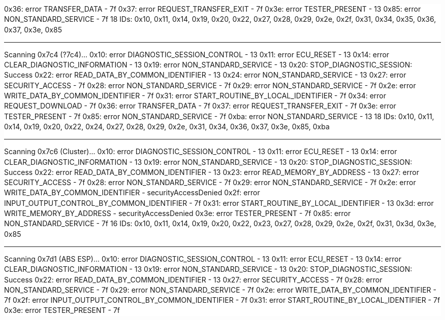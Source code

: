 0x36: error TRANSFER_DATA - 7f
0x37: error REQUEST_TRANSFER_EXIT - 7f
0x3e: error TESTER_PRESENT - 13
0x85: error NON_STANDARD_SERVICE - 7f
18 IDs: 0x10, 0x11, 0x14, 0x19, 0x20, 0x22, 0x27, 0x28, 0x29, 0x2e, 0x2f, 0x31, 0x34, 0x35, 0x36, 0x37, 0x3e, 0x85
**********
Scanning 0x7c4 (?7c4)... 
0x10: error DIAGNOSTIC_SESSION_CONTROL - 13
0x11: error ECU_RESET - 13
0x14: error CLEAR_DIAGNOSTIC_INFORMATION - 13
0x19: error NON_STANDARD_SERVICE - 13
0x20: STOP_DIAGNOSTIC_SESSION: Success
0x22: error READ_DATA_BY_COMMON_IDENTIFIER - 13
0x24: error NON_STANDARD_SERVICE - 13
0x27: error SECURITY_ACCESS - 7f
0x28: error NON_STANDARD_SERVICE - 7f
0x29: error NON_STANDARD_SERVICE - 7f
0x2e: error WRITE_DATA_BY_COMMON_IDENTIFIER - 7f
0x31: error START_ROUTINE_BY_LOCAL_IDENTIFIER - 7f
0x34: error REQUEST_DOWNLOAD - 7f
0x36: error TRANSFER_DATA - 7f
0x37: error REQUEST_TRANSFER_EXIT - 7f
0x3e: error TESTER_PRESENT - 7f
0x85: error NON_STANDARD_SERVICE - 7f
0xba: error NON_STANDARD_SERVICE - 13
18 IDs: 0x10, 0x11, 0x14, 0x19, 0x20, 0x22, 0x24, 0x27, 0x28, 0x29, 0x2e, 0x31, 0x34, 0x36, 0x37, 0x3e, 0x85, 0xba
**********
Scanning 0x7c6 (Cluster)... 
0x10: error DIAGNOSTIC_SESSION_CONTROL - 13
0x11: error ECU_RESET - 13
0x14: error CLEAR_DIAGNOSTIC_INFORMATION - 13
0x19: error NON_STANDARD_SERVICE - 13
0x20: STOP_DIAGNOSTIC_SESSION: Success
0x22: error READ_DATA_BY_COMMON_IDENTIFIER - 13
0x23: error READ_MEMORY_BY_ADDRESS - 13
0x27: error SECURITY_ACCESS - 7f
0x28: error NON_STANDARD_SERVICE - 7f
0x29: error NON_STANDARD_SERVICE - 7f
0x2e: error WRITE_DATA_BY_COMMON_IDENTIFIER - securityAccessDenied
0x2f: error INPUT_OUTPUT_CONTROL_BY_COMMON_IDENTIFIER - 7f
0x31: error START_ROUTINE_BY_LOCAL_IDENTIFIER - 13
0x3d: error WRITE_MEMORY_BY_ADDRESS - securityAccessDenied
0x3e: error TESTER_PRESENT - 7f
0x85: error NON_STANDARD_SERVICE - 7f
16 IDs: 0x10, 0x11, 0x14, 0x19, 0x20, 0x22, 0x23, 0x27, 0x28, 0x29, 0x2e, 0x2f, 0x31, 0x3d, 0x3e, 0x85
**********
Scanning 0x7d1 (ABS ESP)... 
0x10: error DIAGNOSTIC_SESSION_CONTROL - 13
0x11: error ECU_RESET - 13
0x14: error CLEAR_DIAGNOSTIC_INFORMATION - 13
0x19: error NON_STANDARD_SERVICE - 13
0x20: STOP_DIAGNOSTIC_SESSION: Success
0x22: error READ_DATA_BY_COMMON_IDENTIFIER - 13
0x27: error SECURITY_ACCESS - 7f
0x28: error NON_STANDARD_SERVICE - 7f
0x29: error NON_STANDARD_SERVICE - 7f
0x2e: error WRITE_DATA_BY_COMMON_IDENTIFIER - 7f
0x2f: error INPUT_OUTPUT_CONTROL_BY_COMMON_IDENTIFIER - 7f
0x31: error START_ROUTINE_BY_LOCAL_IDENTIFIER - 7f
0x3e: error TESTER_PRESENT - 7f